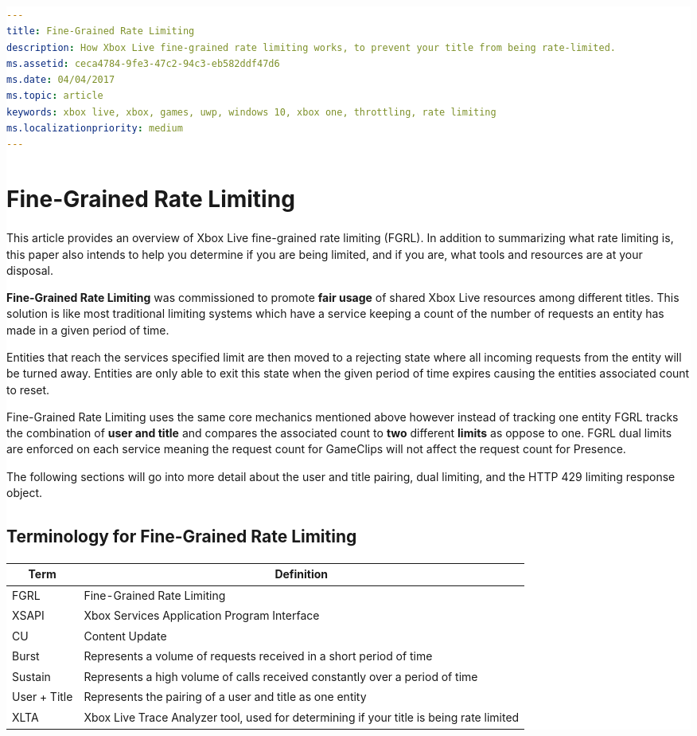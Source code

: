 ```yaml
---
title: Fine-Grained Rate Limiting
description: How Xbox Live fine-grained rate limiting works, to prevent your title from being rate-limited.
ms.assetid: ceca4784-9fe3-47c2-94c3-eb582ddf47d6
ms.date: 04/04/2017
ms.topic: article
keywords: xbox live, xbox, games, uwp, windows 10, xbox one, throttling, rate limiting
ms.localizationpriority: medium
---
```


# Fine-Grained Rate Limiting

This article provides an overview of Xbox Live fine-grained rate limiting (FGRL).
In addition to summarizing what rate limiting is, this paper also intends to help you determine if you are being limited, and if you are, what tools and resources are at your disposal.

**Fine-Grained Rate Limiting** was commissioned to promote **fair usage** of shared Xbox Live resources among different titles.
This solution is like most traditional limiting systems which have a service keeping a count of the number of requests an entity has made in a given period of time.

Entities that reach the services specified limit are then moved to a rejecting state where all incoming requests from the entity will be turned away.
Entities are only able to exit this state when the given period of time expires causing the entities associated count to reset.

Fine-Grained Rate Limiting uses the same core mechanics mentioned above however instead of tracking one entity FGRL tracks the combination of **user and title** and compares the associated count to **two** different **limits** as oppose to one.
FGRL dual limits are enforced on each service meaning the request count for GameClips will not affect the request count for Presence.

The following sections will go into more detail about the user and title pairing, dual limiting, and the HTTP 429 limiting response object.


## Terminology for Fine-Grained Rate Limiting

| Term         | Definition                                                  |
|--------------|-----------------------------------------------------------------------------
| FGRL         | Fine-Grained Rate Limiting                                                  
| XSAPI        | Xbox Services Application Program Interface                                 
| CU           | Content Update                                                              
| Burst        | Represents a volume of requests received in a short period of time          
| Sustain      | Represents a high volume of calls received constantly over a period of time
| User + Title | Represents the pairing of a user and title as one entity                    
| XLTA         | Xbox Live Trace Analyzer tool, used for determining if your title is being rate limited

